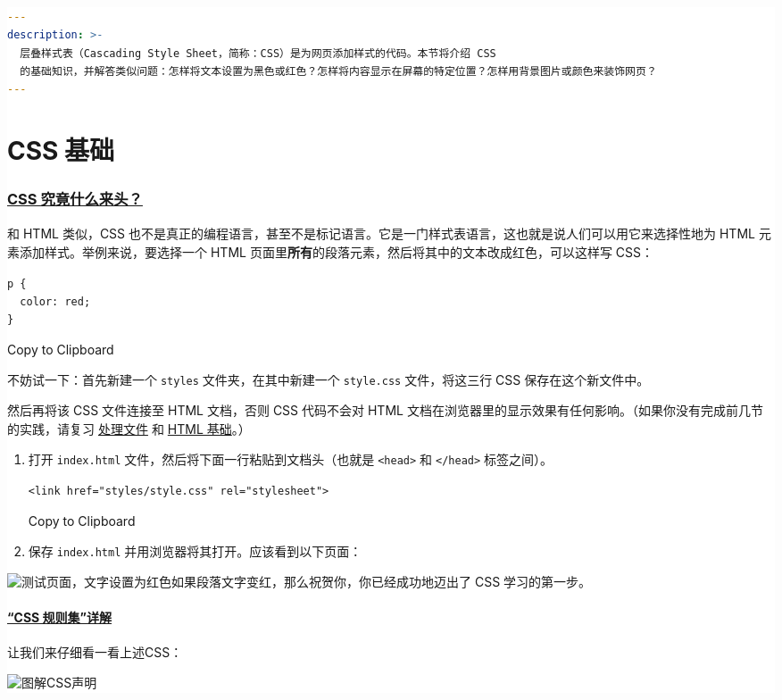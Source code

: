 ```yaml
---
description: >-
  层叠样式表（Cascading Style Sheet，简称：CSS）是为网页添加样式的代码。本节将介绍 CSS
  的基础知识，并解答类似问题：怎样将文本设置为黑色或红色？怎样将内容显示在屏幕的特定位置？怎样用背景图片或颜色来装饰网页？
---
```


# CSS 基础

### [CSS 究竟什么来头？](https://developer.mozilla.org/zh-CN/docs/Learn/Getting\_started\_with\_the\_web/CSS\_basics#css\_%E7%A9%B6%E7%AB%9F%E4%BB%80%E4%B9%88%E6%9D%A5%E5%A4%B4%EF%BC%9F) <a href="#css-jiu-jing-shen-me-lai-tou" id="css-jiu-jing-shen-me-lai-tou"></a>

和 HTML 类似，CSS 也不是真正的编程语言，甚至不是标记语言。它是一门样式表语言，这也就是说人们可以用它来选择性地为 HTML 元素添加样式。举例来说，要选择一个 HTML 页面里**所有**的段落元素，然后将其中的文本改成红色，可以这样写 CSS：

```
p {
  color: red;
}
```

Copy to Clipboard

不妨试一下：首先新建一个 `styles` 文件夹，在其中新建一个 `style.css` 文件，将这三行 CSS 保存在这个新文件中。

然后再将该 CSS 文件连接至 HTML 文档，否则 CSS 代码不会对 HTML 文档在浏览器里的显示效果有任何影响。（如果你没有完成前几节的实践，请复习 [处理文件](https://developer.mozilla.org/zh-CN/docs/Learn/Getting\_started\_with\_the\_web/Dealing\_with\_files) 和 [HTML 基础](https://developer.mozilla.org/zh-CN/docs/Learn/Getting\_started\_with\_the\_web/HTML\_basics)。）

1.  打开 `index.html` 文件，然后将下面一行粘贴到文档头（也就是 `<head>` 和 `</head>` 标签之间）。

    ```
    <link href="styles/style.css" rel="stylesheet">
    ```

    Copy to Clipboard
2. 保存 `index.html` 并用浏览器将其打开。应该看到以下页面：

![测试页面，文字设置为红色](https://mdn.mozillademos.org/files/16480/beginner-site-red.png)如果段落文字变红，那么祝贺你，你已经成功地迈出了 CSS 学习的第一步。

#### [“CSS 规则集”详解](https://developer.mozilla.org/zh-CN/docs/Learn/Getting\_started\_with\_the\_web/CSS\_basics#%E2%80%9Ccss\_%E8%A7%84%E5%88%99%E9%9B%86%E2%80%9D%E8%AF%A6%E8%A7%A3) <a href="#css-gui-ze-ji-xiang-jie" id="css-gui-ze-ji-xiang-jie"></a>

让我们来仔细看一看上述CSS：

![图解CSS声明](https://mdn.mozillademos.org/files/16483/css-declaration.png)
